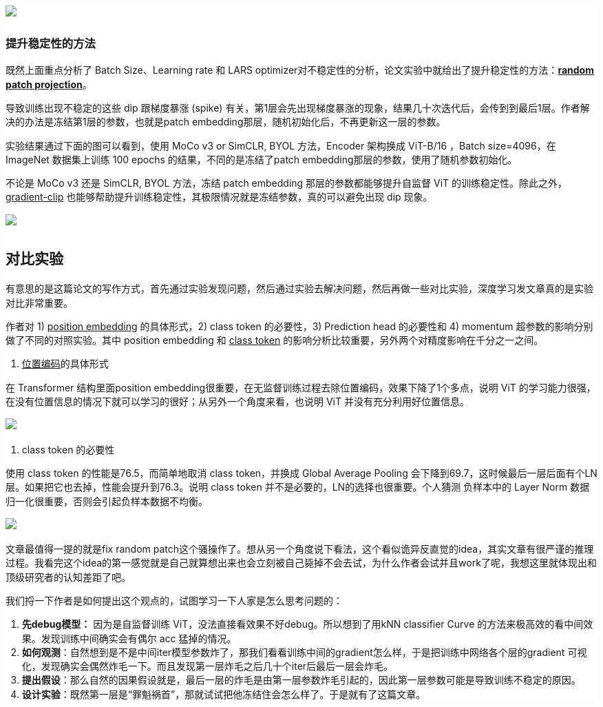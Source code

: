![](https://picx.zhimg.com/80/v2-b4c6f91e665cfc6bbee92f98ef50d789_1440w.webp?source=1def8aca)

### 提升稳定性的方法
  
既然上面重点分析了 Batch Size、Learning rate 和 LARS optimizer对不稳定性的分析，论文实验中就给出了提升稳定性的方法：**[random patch projection](https://www.zhihu.com/search?q=random%20patch%20projection&search_source=Entity&hybrid_search_source=Entity&hybrid_search_extra=%7B%22sourceType%22%3A%22answer%22%2C%22sourceId%22%3A2581091949%7D)**。

导致训练出现不稳定的这些 dip 跟梯度暴涨 (spike) 有关，第1层会先出现梯度暴涨的现象，结果几十次迭代后，会传到到最后1层。作者解决的办法是冻结第1层的参数，也就是patch embedding那层，随机初始化后，不再更新这一层的参数。

实验结果通过下面的图可以看到，使用 MoCo v3 or SimCLR, BYOL 方法，Encoder 架构换成 ViT-B/16 ，Batch size=4096，在 ImageNet 数据集上训练 100 epochs 的结果，不同的是冻结了patch embedding那层的参数，使用了随机参数初始化。

不论是 MoCo v3 还是 SimCLR, BYOL 方法，冻结 patch embedding 那层的参数都能够提升自监督 ViT 的训练稳定性。除此之外， [gradient-clip](https://www.zhihu.com/search?q=gradient-clip&search_source=Entity&hybrid_search_source=Entity&hybrid_search_extra=%7B%22sourceType%22%3A%22answer%22%2C%22sourceId%22%3A2581091949%7D) 也能够帮助提升训练稳定性，其极限情况就是冻结参数，真的可以避免出现 dip 现象。

![](https://picx.zhimg.com/80/v2-c084c36fc7a516da3d515220a8d16940_1440w.webp?source=1def8aca)

## 对比实验

有意思的是这篇论文的写作方式，首先通过实验发现问题，然后通过实验去解决问题，然后再做一些对比实验，深度学习发文章真的是实验对比非常重要。

作者对 1) [position embedding](https://www.zhihu.com/search?q=position%20embedding&search_source=Entity&hybrid_search_source=Entity&hybrid_search_extra=%7B%22sourceType%22%3A%22answer%22%2C%22sourceId%22%3A2581091949%7D) 的具体形式，2) class token 的必要性，3) Prediction head 的必要性和 4) momentum 超参数的影响分别做了不同的对照实验。其中 position embedding 和 [class token](https://www.zhihu.com/search?q=class%20token&search_source=Entity&hybrid_search_source=Entity&hybrid_search_extra=%7B%22sourceType%22%3A%22answer%22%2C%22sourceId%22%3A2581091949%7D) 的影响分析比较重要，另外两个对精度影响在千分之一之间。

1. [位置编码](https://www.zhihu.com/search?q=%E4%BD%8D%E7%BD%AE%E7%BC%96%E7%A0%81&search_source=Entity&hybrid_search_source=Entity&hybrid_search_extra=%7B%22sourceType%22%3A%22answer%22%2C%22sourceId%22%3A2581091949%7D)的具体形式

在 Transformer 结构里面position embedding很重要，在无监督训练过程去除位置编码，效果下降了1个多点，说明 ViT 的学习能力很强，在没有位置信息的情况下就可以学习的很好；从另外一个角度来看，也说明 ViT 并没有充分利用好位置信息。

![](https://picx.zhimg.com/80/v2-a51c63625dbeae0baf9174d7ce9811ad_1440w.webp?source=1def8aca)

1. class token 的必要性

使用 class token 的性能是76.5，而简单地取消 class token，并换成 Global Average Pooling 会下降到69.7，这时候最后一层后面有个LN层。如果把它也去掉，性能会提升到76.3。说明 class token 并不是必要的，LN的选择也很重要。个人猜测 负样本中的 Layer Norm 数据归一化很重要，否则会引起负样本数据不均衡。

![](https://pic1.zhimg.com/80/v2-9095a92c0d27ed5f3d04c1306d3a8de3_1440w.webp?source=1def8aca)

文章最值得一提的就是fix random patch这个骚操作了。想从另一个角度说下看法，这个看似诡异反直觉的idea，其实文章有很严谨的推理过程。我看完这个idea的第一感觉就是自己就算想出来也会立刻被自己毙掉不会去试，为什么作者会试并且work了呢，我想这里就体现出和顶级研究者的认知差距了吧。

我们捋一下作者是如何提出这个观点的，试图学习一下人家是怎么思考问题的：

1. **先debug模型：** 因为是自监督训练 ViT，没法直接看效果不好debug。所以想到了用kNN classifier Curve 的方法来极高效的看中间效果。发现训练中间确实会有偶尔 acc 猛掉的情况。
2. **如何观测**：自然想到是不是中间iter模型参数炸了，那我们看看训练中间的gradient怎么样，于是把训练中网络各个层的gradient 可视化，发现确实会偶然炸毛一下。而且发现第一层炸毛之后几十个iter后最后一层会炸毛。
3. **提出假设**：那么自然的因果假设就是，最后一层的炸毛是由第一层参数炸毛引起的，因此第一层参数可能是导致训练不稳定的原因。
4. **设计实验**：既然第一层是“罪魁祸首”，那就试试把他冻结住会怎么样了。于是就有了这篇文章。
